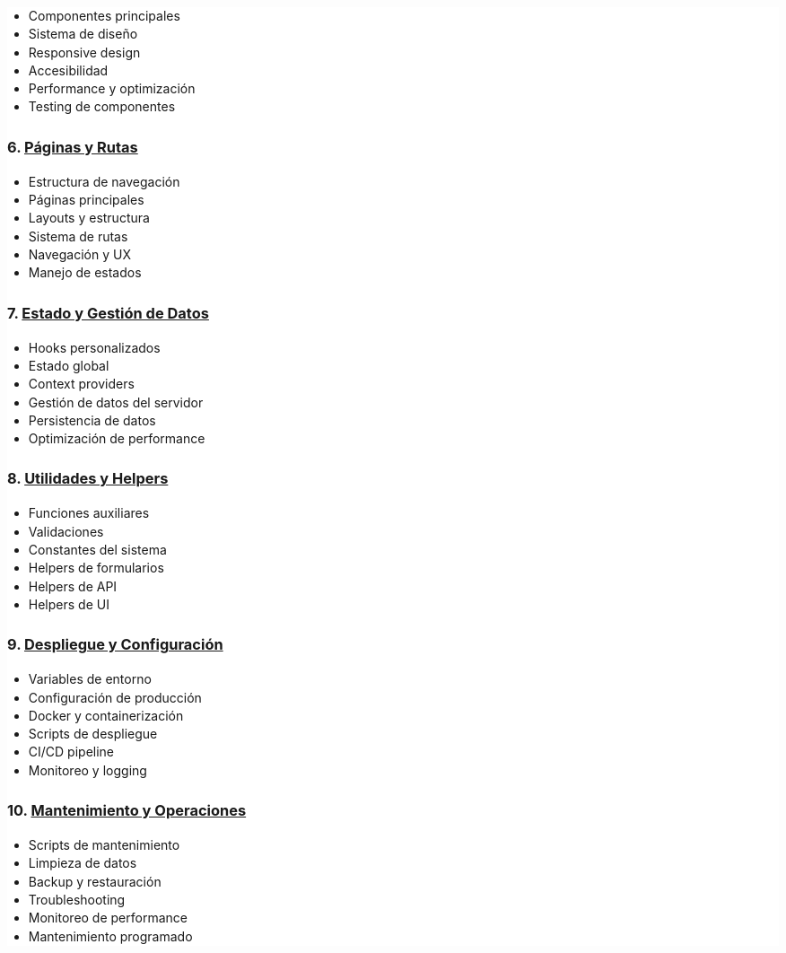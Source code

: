 - Componentes principales
- Sistema de diseño
- Responsive design
- Accesibilidad
- Performance y optimización
- Testing de componentes

### 6. [Páginas y Rutas](./06-paginas/README.md)

- Estructura de navegación
- Páginas principales
- Layouts y estructura
- Sistema de rutas
- Navegación y UX
- Manejo de estados

### 7. [Estado y Gestión de Datos](./07-estado/README.md)

- Hooks personalizados
- Estado global
- Context providers
- Gestión de datos del servidor
- Persistencia de datos
- Optimización de performance

### 8. [Utilidades y Helpers](./08-utilidades/README.md)

- Funciones auxiliares
- Validaciones
- Constantes del sistema
- Helpers de formularios
- Helpers de API
- Helpers de UI

### 9. [Despliegue y Configuración](./09-despliegue/README.md)

- Variables de entorno
- Configuración de producción
- Docker y containerización
- Scripts de despliegue
- CI/CD pipeline
- Monitoreo y logging

### 10. [Mantenimiento y Operaciones](./10-mantenimiento/README.md)

- Scripts de mantenimiento
- Limpieza de datos
- Backup y restauración
- Troubleshooting
- Monitoreo de performance
- Mantenimiento programado
